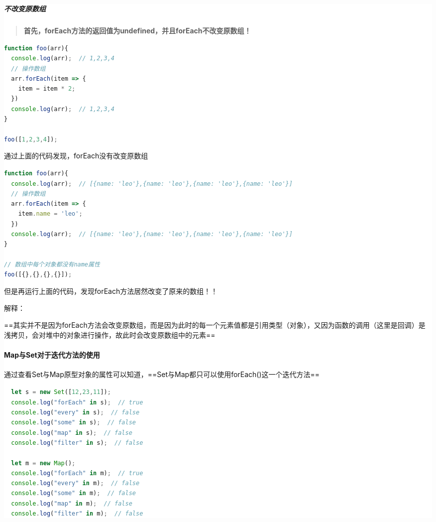 ##### 不改变原数组

> **首先，forEach方法的返回值为undefined，并且forEach不改变原数组！**

```js
function foo(arr){
  console.log(arr);  // 1,2,3,4
  // 操作数组
  arr.forEach(item => {
    item = item * 2;
  })
  console.log(arr);  // 1,2,3,4
}

foo([1,2,3,4]);
```

通过上面的代码发现，forEach没有改变原数组

```js
function foo(arr){
  console.log(arr);  // [{name: 'leo'},{name: 'leo'},{name: 'leo'},{name: 'leo'}]
  // 操作数组
  arr.forEach(item => {
    item.name = 'leo';
  })
  console.log(arr);  // [{name: 'leo'},{name: 'leo'},{name: 'leo'},{name: 'leo'}]
}

// 数组中每个对象都没有name属性
foo([{},{},{},{}]);
```

但是再运行上面的代码，发现forEach方法居然改变了原来的数组！！

解释：

==其实并不是因为forEach方法会改变原数组，而是因为此时的每一个元素值都是引用类型（对象），又因为函数的调用（这里是回调）是浅拷贝，会对堆中的对象进行操作，故此时会改变原数组中的元素==

#### Map与Set对于迭代方法的使用

通过查看Set与Map原型对象的属性可以知道，==Set与Map都只可以使用forEach()这一个迭代方法==

```js
  let s = new Set([12,23,11]);
  console.log("forEach" in s);  // true
  console.log("every" in s);  // false
  console.log("some" in s);  // false
  console.log("map" in s);  // false
  console.log("filter" in s);  // false

  let m = new Map();
  console.log("forEach" in m);  // true
  console.log("every" in m);  // false
  console.log("some" in m);  // false
  console.log("map" in m);  // false
  console.log("filter" in m);  // false
```
